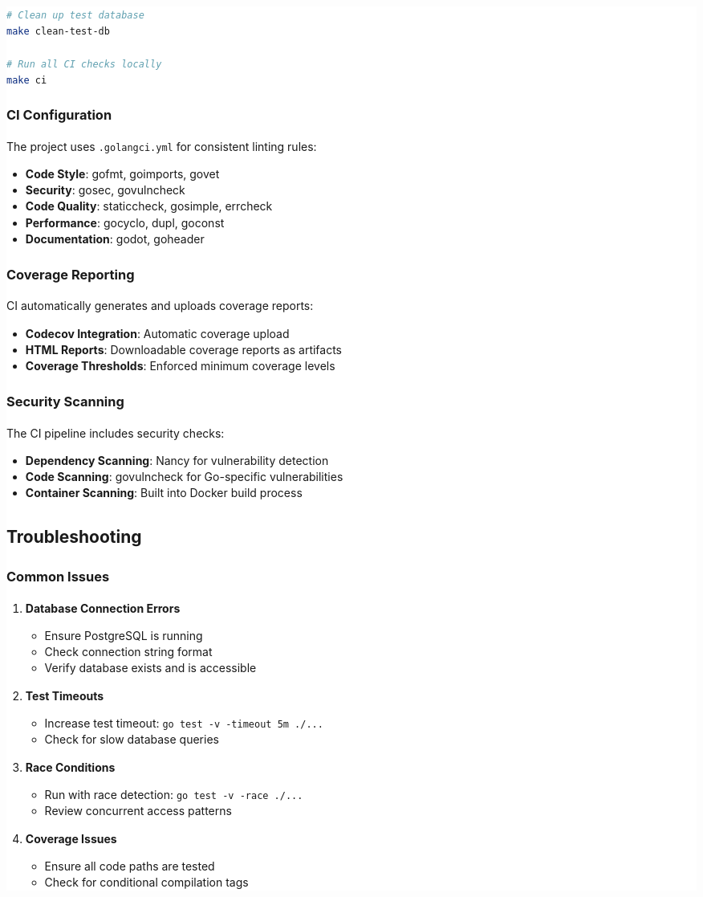 ```bash
# Clean up test database
make clean-test-db

# Run all CI checks locally
make ci
```

### CI Configuration

The project uses `.golangci.yml` for consistent linting rules:

- **Code Style**: gofmt, goimports, govet
- **Security**: gosec, govulncheck
- **Code Quality**: staticcheck, gosimple, errcheck
- **Performance**: gocyclo, dupl, goconst
- **Documentation**: godot, goheader

### Coverage Reporting

CI automatically generates and uploads coverage reports:

- **Codecov Integration**: Automatic coverage upload
- **HTML Reports**: Downloadable coverage reports as artifacts
- **Coverage Thresholds**: Enforced minimum coverage levels

### Security Scanning

The CI pipeline includes security checks:

- **Dependency Scanning**: Nancy for vulnerability detection
- **Code Scanning**: govulncheck for Go-specific vulnerabilities
- **Container Scanning**: Built into Docker build process

## Troubleshooting

### Common Issues

1. **Database Connection Errors**

   - Ensure PostgreSQL is running
   - Check connection string format
   - Verify database exists and is accessible

2. **Test Timeouts**

   - Increase test timeout: `go test -v -timeout 5m ./...`
   - Check for slow database queries

3. **Race Conditions**

   - Run with race detection: `go test -v -race ./...`
   - Review concurrent access patterns

4. **Coverage Issues**
   - Ensure all code paths are tested
   - Check for conditional compilation tags
